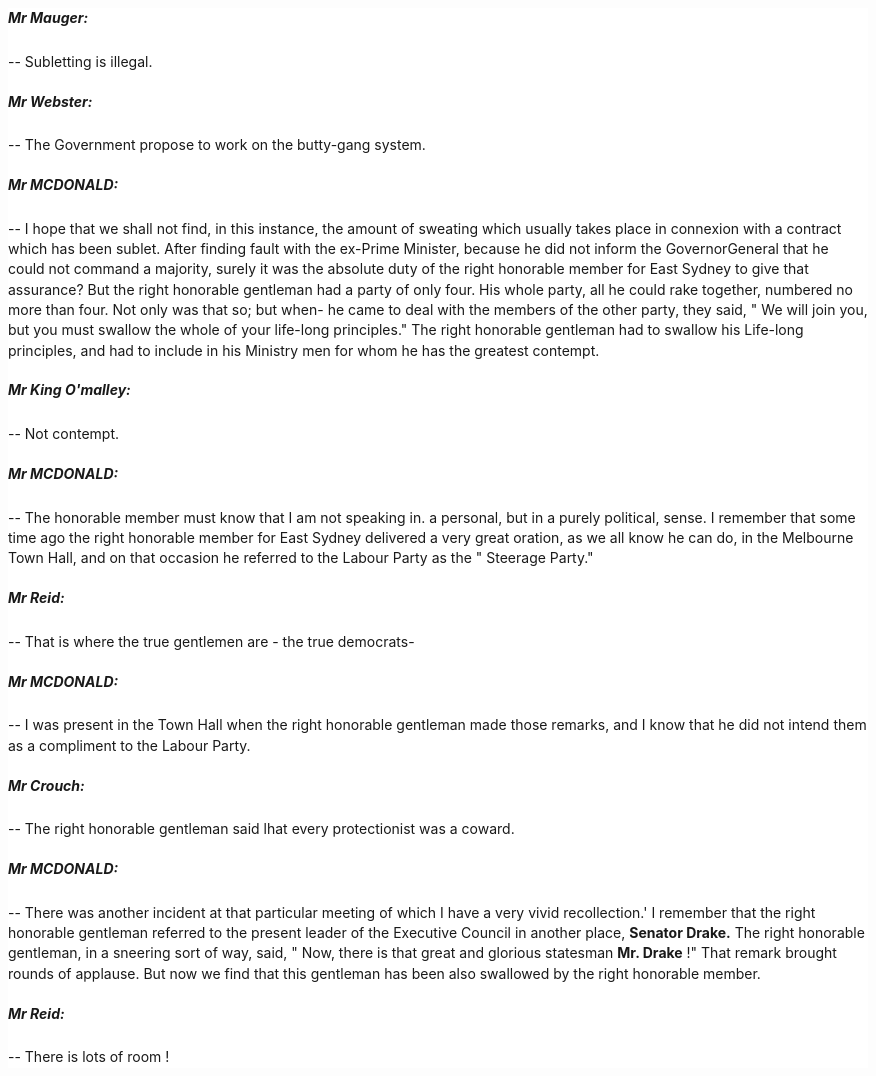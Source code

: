 ##### Mr Mauger:

--  Subletting is illegal. 

##### Mr Webster:

--  The Government propose to work on the butty-gang system. 

##### Mr MCDONALD:

-- I hope that we shall not find, in this instance, the amount of sweating which usually takes place in connexion with a contract which has been sublet. After finding fault with the ex-Prime Minister, because he did not inform the GovernorGeneral that he could not command a majority, surely it was the absolute duty of the right honorable member for East Sydney to give that assurance? But the right honorable gentleman had a party of only four.  His  whole party, all he could rake together, numbered no more than four. Not only was that so; but when- he came to deal with the members of the other party, they said, " We will join you, but you must swallow the whole of your life-long principles." The right honorable gentleman had to swallow his Life-long principles, and had to include in his Ministry men for whom he has the greatest contempt. 

##### Mr King O'malley:

--  Not contempt. 

##### Mr MCDONALD:

-- The honorable member must know that I am not speaking in. a personal, but in a purely political, sense. I remember that some time ago the right honorable member for East Sydney delivered a very great oration, as we all know he can do, in the Melbourne Town Hall, and on that occasion he referred to the Labour Party as the " Steerage Party." 

##### Mr Reid:

--  That is where the true gentlemen are - the true democrats- 

##### Mr MCDONALD:

-- I was present in the Town Hall when the right honorable gentleman made those remarks, and I know that he did not intend them as a compliment to the Labour Party. 

##### Mr Crouch:

--  The right honorable gentleman said lhat every protectionist was a coward. 

##### Mr MCDONALD:

-- There was another incident at that particular meeting of which I have a very vivid recollection.' I remember that the right honorable gentleman referred to the present leader of the Executive Council in another place,  **Senator Drake.**  The right honorable gentleman, in a sneering sort of way, said, " Now, there is that great and glorious statesman  **Mr. Drake**  !" That remark brought rounds of applause. But now we find that this gentleman has been also swallowed by the right honorable member. 

##### Mr Reid:

--  There is lots of room ! 
